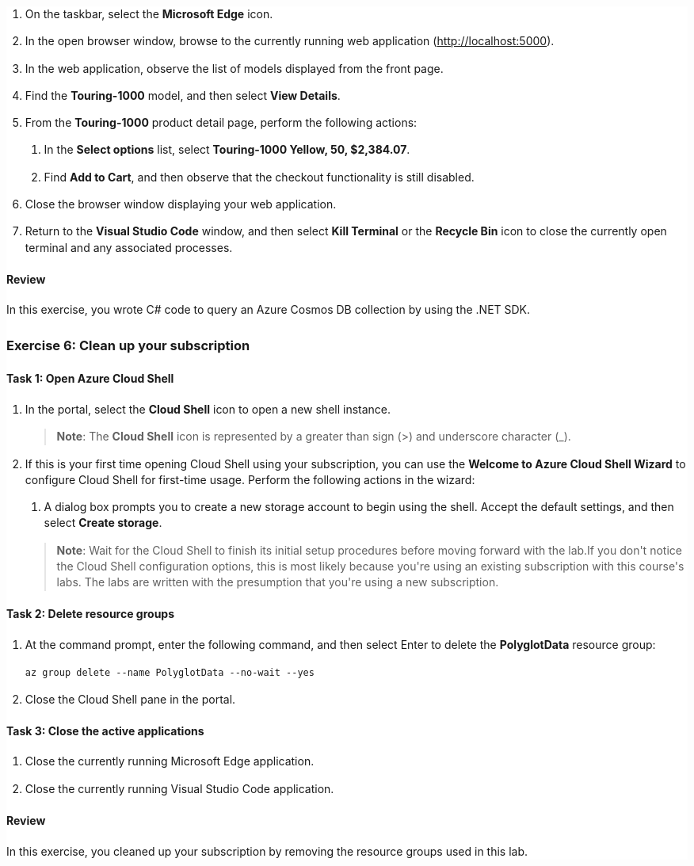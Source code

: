 1.  On the taskbar, select the **Microsoft Edge** icon.

1.  In the open browser window, browse to the currently running web application (<http://localhost:5000>).

1.  In the web application, observe the list of models displayed from the front page.

1.  Find the **Touring-1000** model, and then select **View Details**.

1.  From the **Touring-1000** product detail page, perform the following actions:

    1.  In the **Select options** list, select **Touring-1000 Yellow, 50, $2,384.07**.
    
    1.  Find **Add to Cart**, and then observe that the checkout functionality is still disabled.

1.  Close the browser window displaying your web application.

1.  Return to the **Visual Studio Code** window, and then select **Kill Terminal** or the **Recycle Bin** icon to close the currently open terminal and any associated processes.

#### Review

In this exercise, you wrote C# code to query an Azure Cosmos DB collection by using the .NET SDK.

### Exercise 6: Clean up your subscription 

#### Task 1: Open Azure Cloud Shell

1.  In the portal, select the **Cloud Shell** icon to open a new shell instance.

    > **Note**: The **Cloud Shell** icon is represented by a greater than sign (\>) and underscore character (\_).

1.  If this is your first time opening Cloud Shell using your subscription, you can use the **Welcome to Azure Cloud Shell Wizard** to configure Cloud Shell for first-time usage. Perform the following actions in the wizard:
    
    1.  A dialog box prompts you to create a new storage account to begin using the shell. Accept the default settings, and then select **Create storage**.
    
    > **Note**: Wait for the Cloud Shell to finish its initial setup procedures before moving forward with the lab.If you don't notice the Cloud Shell configuration options, this is most likely because you're using an existing subscription with this course's labs. The labs are written with the presumption that you're using a new subscription.

#### Task 2: Delete resource groups

1.  At the command prompt, enter the following command, and then select Enter to delete the **PolyglotData** resource group:

    ```
    az group delete --name PolyglotData --no-wait --yes
    ```
    
1.  Close the Cloud Shell pane in the portal.

#### Task 3: Close the active applications

1.  Close the currently running Microsoft Edge application.

1.  Close the currently running Visual Studio Code application.

#### Review

In this exercise, you cleaned up your subscription by removing the resource groups used in this lab.
